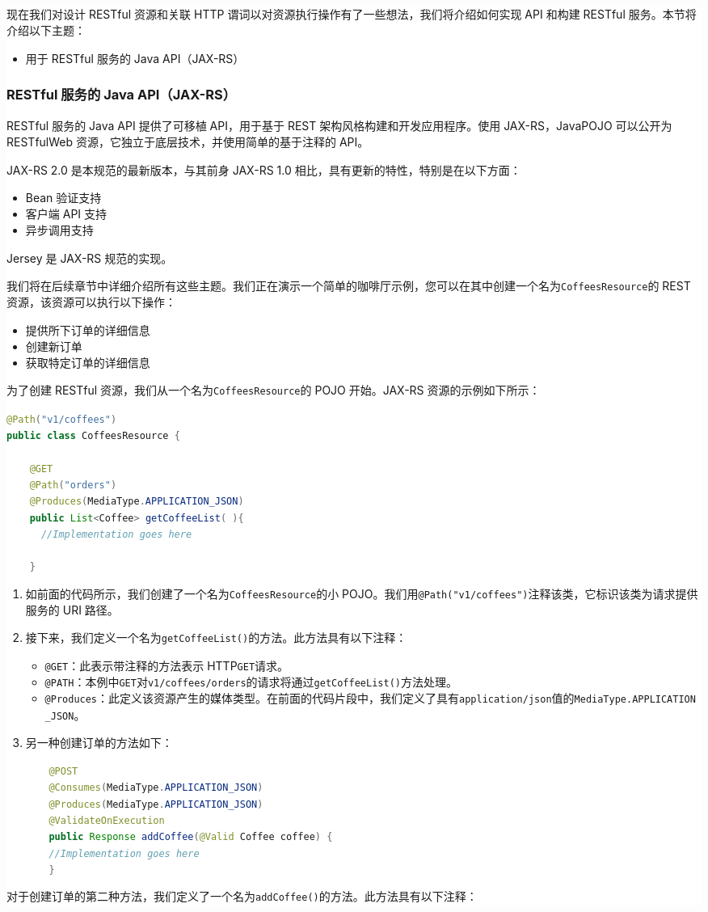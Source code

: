 现在我们对设计 RESTful 资源和关联 HTTP 谓词以对资源执行操作有了一些想法，我们将介绍如何实现 API 和构建 RESTful 服务。本节将介绍以下主题：

*   用于 RESTful 服务的 Java API（JAX-RS）

### RESTful 服务的 Java API（JAX-RS）

RESTful 服务的 Java API 提供了可移植 API，用于基于 REST 架构风格构建和开发应用程序。使用 JAX-RS，JavaPOJO 可以公开为 RESTfulWeb 资源，它独立于底层技术，并使用简单的基于注释的 API。

JAX-RS 2.0 是本规范的最新版本，与其前身 JAX-RS 1.0 相比，具有更新的特性，特别是在以下方面：

*   Bean 验证支持
*   客户端 API 支持
*   异步调用支持

Jersey 是 JAX-RS 规范的实现。

我们将在后续章节中详细介绍所有这些主题。我们正在演示一个简单的咖啡厅示例，您可以在其中创建一个名为`CoffeesResource`的 REST 资源，该资源可以执行以下操作：

*   提供所下订单的详细信息
*   创建新订单
*   获取特定订单的详细信息

为了创建 RESTful 资源，我们从一个名为`CoffeesResource`的 POJO 开始。JAX-RS 资源的示例如下所示：

```java
@Path("v1/coffees")
public class CoffeesResource {

    @GET
    @Path("orders")
    @Produces(MediaType.APPLICATION_JSON)
    public List<Coffee> getCoffeeList( ){
      //Implementation goes here

    }
```

1.  如前面的代码所示，我们创建了一个名为`CoffeesResource`的小 POJO。我们用`@Path("v1/coffees")`注释该类，它标识该类为请求提供服务的 URI 路径。
2.  接下来，我们定义一个名为`getCoffeeList()`的方法。此方法具有以下注释：
    *   `@GET`：此表示带注释的方法表示 HTTP`GET`请求。
    *   `@PATH`：本例中`GET`对`v1/coffees/orders`的请求将通过`getCoffeeList()`方法处理。
    *   `@Produces`：此定义该资源产生的媒体类型。在前面的代码片段中，我们定义了具有`application/json`值的`MediaType.APPLICATION_JSON`。
3.  另一种创建订单的方法如下：

    ```java
        @POST
        @Consumes(MediaType.APPLICATION_JSON)
        @Produces(MediaType.APPLICATION_JSON)
        @ValidateOnExecution
        public Response addCoffee(@Valid Coffee coffee) {
        //Implementation goes here
        }
    ```

对于创建订单的第二种方法，我们定义了一个名为`addCoffee()`的方法。此方法具有以下注释：
